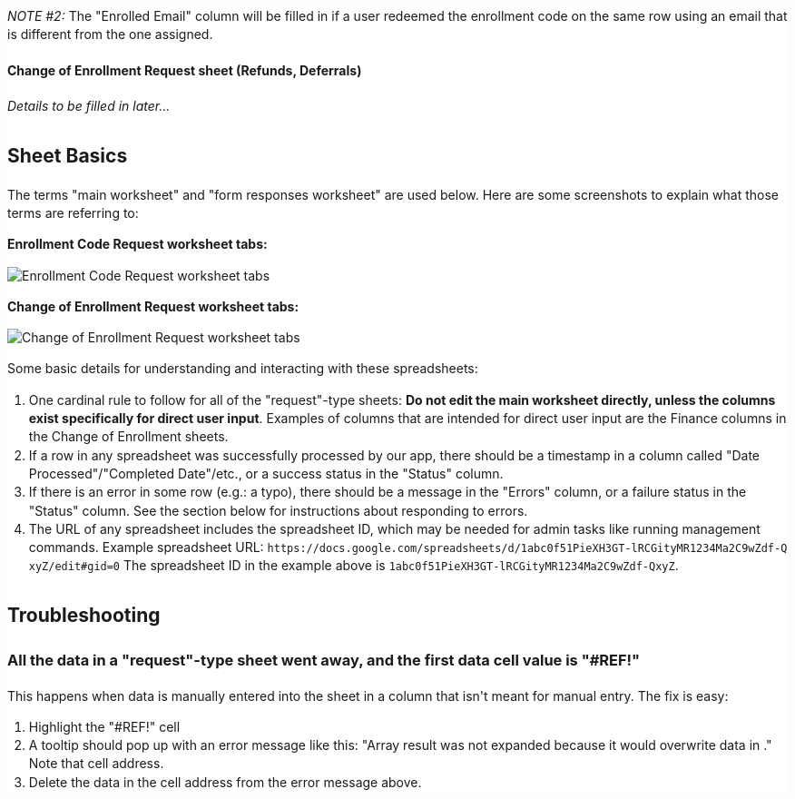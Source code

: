_NOTE #2:_ The "Enrolled Email" column will be filled in if a user redeemed the enrollment code on the same row using
an email that is different from the one assigned.

#### Change of Enrollment Request sheet (Refunds, Deferrals)

_Details to be filled in later..._

## Sheet Basics

The terms "main worksheet" and "form responses worksheet" are used below. Here are some
screenshots to explain what those terms are referring to:

**Enrollment Code Request worksheet tabs:**

![Enrollment Code Request worksheet tabs](images/enrollment-code-worksheet-tabs.png)

**Change of Enrollment Request worksheet tabs:**

![Change of Enrollment Request worksheet tabs](images/change-of-enrollment-worksheet-tabs.png)

Some basic details for understanding and interacting with these spreadsheets:

1. One cardinal rule to follow for all of the "request"-type sheets: **Do not edit the main worksheet directly, unless the
   columns exist specifically for direct user input**. Examples of columns that are intended for direct user input are the
   Finance columns in the Change of Enrollment sheets.
1. If a row in any spreadsheet was successfully processed by our app, there should be a timestamp in a column called
   "Date Processed"/"Completed Date"/etc., or a success status in the "Status" column.
1. If there is an error in some row (e.g.: a typo), there should be a message in the "Errors" column, or a
   failure status in the "Status" column. See the section below for instructions about responding to errors.
1. The URL of any spreadsheet includes the spreadsheet ID, which may be needed for admin tasks like running
   management commands.
   Example spreadsheet URL: `https://docs.google.com/spreadsheets/d/1abc0f51PieXH3GT-lRCGityMR1234Ma2C9wZdf-QxyZ/edit#gid=0`
   The spreadsheet ID in the example above is `1abc0f51PieXH3GT-lRCGityMR1234Ma2C9wZdf-QxyZ`.

## Troubleshooting

### All the data in a "request"-type sheet went away, and the first data cell value is "#REF!"

This happens when data is manually entered into the sheet in a column that isn't meant for manual entry. The fix is
easy:

1. Highlight the "#REF!" cell
1. A tooltip should pop up with an error message like this: "Array result was not expanded because it would
   overwrite data in <some cell address>." Note that cell address.
1. Delete the data in the cell address from the error message above.
